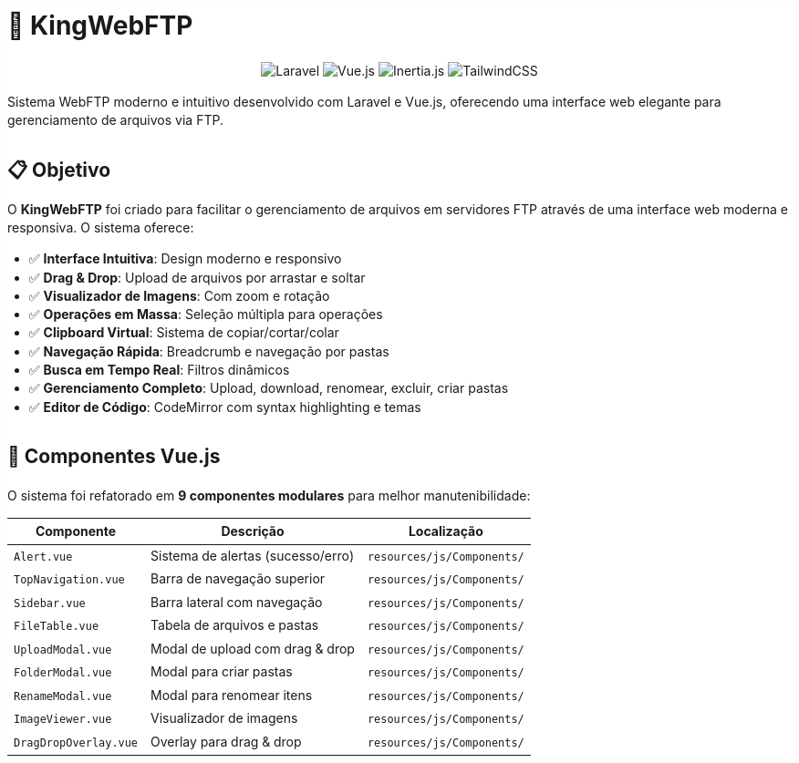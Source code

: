 # 🚀 KingWebFTP

<p align="center">
  <img src="https://img.shields.io/badge/Laravel-12-FF2D20?style=for-the-badge&logo=laravel&logoColor=white" alt="Laravel">
  <img src="https://img.shields.io/badge/Vue.js-3-4FC08D?style=for-the-badge&logo=vue.js&logoColor=white" alt="Vue.js">
  <img src="https://img.shields.io/badge/Inertia.js-7A2D96?style=for-the-badge&logo=inertia&logoColor=white" alt="Inertia.js">
  <img src="https://img.shields.io/badge/TailwindCSS-38B2AC?style=for-the-badge&logo=tailwind-css&logoColor=white" alt="TailwindCSS">
</p>

Sistema WebFTP moderno e intuitivo desenvolvido com Laravel e Vue.js, oferecendo uma interface web elegante para gerenciamento de arquivos via FTP.

## 📋 Objetivo

O **KingWebFTP** foi criado para facilitar o gerenciamento de arquivos em servidores FTP através de uma interface web moderna e responsiva. O sistema oferece:

- ✅ **Interface Intuitiva**: Design moderno e responsivo
- ✅ **Drag & Drop**: Upload de arquivos por arrastar e soltar
- ✅ **Visualizador de Imagens**: Com zoom e rotação
- ✅ **Operações em Massa**: Seleção múltipla para operações
- ✅ **Clipboard Virtual**: Sistema de copiar/cortar/colar
- ✅ **Navegação Rápida**: Breadcrumb e navegação por pastas
- ✅ **Busca em Tempo Real**: Filtros dinâmicos
- ✅ **Gerenciamento Completo**: Upload, download, renomear, excluir, criar pastas
- ✅ **Editor de Código**: CodeMirror com syntax highlighting e temas

## 🧩 Componentes Vue.js

O sistema foi refatorado em **9 componentes modulares** para melhor manutenibilidade:

| Componente | Descrição | Localização |
|------------|-----------|-------------|
| `Alert.vue` | Sistema de alertas (sucesso/erro) | `resources/js/Components/` |
| `TopNavigation.vue` | Barra de navegação superior | `resources/js/Components/` |
| `Sidebar.vue` | Barra lateral com navegação | `resources/js/Components/` |
| `FileTable.vue` | Tabela de arquivos e pastas | `resources/js/Components/` |
| `UploadModal.vue` | Modal de upload com drag & drop | `resources/js/Components/` |
| `FolderModal.vue` | Modal para criar pastas | `resources/js/Components/` |
| `RenameModal.vue` | Modal para renomear itens | `resources/js/Components/` |
| `ImageViewer.vue` | Visualizador de imagens | `resources/js/Components/` |
| `DragDropOverlay.vue` | Overlay para drag & drop | `resources/js/Components/` |
